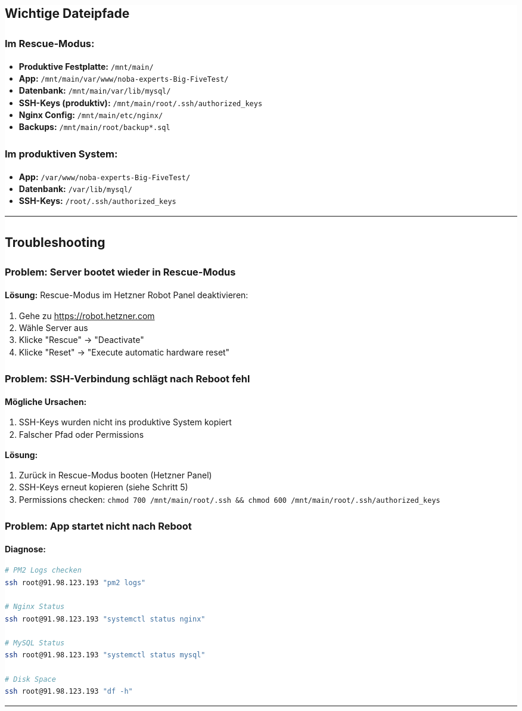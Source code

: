 
## Wichtige Dateipfade

### Im Rescue-Modus:
- **Produktive Festplatte:** `/mnt/main/`
- **App:** `/mnt/main/var/www/noba-experts-Big-FiveTest/`
- **Datenbank:** `/mnt/main/var/lib/mysql/`
- **SSH-Keys (produktiv):** `/mnt/main/root/.ssh/authorized_keys`
- **Nginx Config:** `/mnt/main/etc/nginx/`
- **Backups:** `/mnt/main/root/backup*.sql`

### Im produktiven System:
- **App:** `/var/www/noba-experts-Big-FiveTest/`
- **Datenbank:** `/var/lib/mysql/`
- **SSH-Keys:** `/root/.ssh/authorized_keys`

---

## Troubleshooting

### Problem: Server bootet wieder in Rescue-Modus

**Lösung:** Rescue-Modus im Hetzner Robot Panel deaktivieren:
1. Gehe zu https://robot.hetzner.com
2. Wähle Server aus
3. Klicke "Rescue" → "Deactivate"
4. Klicke "Reset" → "Execute automatic hardware reset"

### Problem: SSH-Verbindung schlägt nach Reboot fehl

**Mögliche Ursachen:**
1. SSH-Keys wurden nicht ins produktive System kopiert
2. Falscher Pfad oder Permissions

**Lösung:**
1. Zurück in Rescue-Modus booten (Hetzner Panel)
2. SSH-Keys erneut kopieren (siehe Schritt 5)
3. Permissions checken: `chmod 700 /mnt/main/root/.ssh && chmod 600 /mnt/main/root/.ssh/authorized_keys`

### Problem: App startet nicht nach Reboot

**Diagnose:**
```bash
# PM2 Logs checken
ssh root@91.98.123.193 "pm2 logs"

# Nginx Status
ssh root@91.98.123.193 "systemctl status nginx"

# MySQL Status
ssh root@91.98.123.193 "systemctl status mysql"

# Disk Space
ssh root@91.98.123.193 "df -h"
```

---